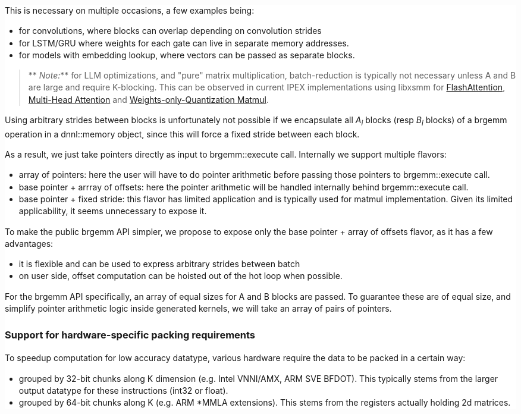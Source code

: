 This is necessary on multiple occasions, a few examples being:
- for convolutions, where blocks can overlap depending on convolution strides
- for LSTM/GRU where weights for each gate can live in separate memory addresses.
- for models with embedding lookup, where vectors can be passed as separate blocks.

> ** _Note:_** for LLM optimizations, and "pure" matrix
> multiplication, batch-reduction is typically not necessary unless A
> and B are large and require K-blocking. This can be observed in
> current IPEX implementations using libxsmm for
> [FlashAttention](https://github.com/intel/intel-extension-for-pytorch/blob/e4a645649744bf03fa2c3d90b771d48a8dc204fc/csrc/cpu/aten/kernels/FlashAttentionKrnl.cpp#L1101),
> [Multi-Head
> Attention](https://github.com/intel/intel-extension-for-pytorch/blob/e4a645649744bf03fa2c3d90b771d48a8dc204fc/csrc/cpu/aten/kernels/MultiHeadAttentionKrnl.cpp#L382)
> and [Weights-only-Quantization
> Matmul](https://github.com/intel/intel-extension-for-pytorch/blob/e4a645649744bf03fa2c3d90b771d48a8dc204fc/csrc/cpu/aten/kernels/WoqTppKrnl.cpp#L1415).

Using arbitrary strides between blocks is unfortunately not possible
if we encapsulate all $A_i$ blocks (resp $B_i$ blocks) of a brgemm
operation in a dnnl::memory object, since this will force a fixed
stride between each block.

As a result, we just take pointers directly as input to brgemm::execute
call. Internally we support multiple flavors:
- array of pointers: here the user will have to do pointer arithmetic
  before passing those pointers to brgemm::execute call.
- base pointer + arrray of offsets: here the pointer arithmetic will
  be handled internally behind brgemm::execute call.
- base pointer + fixed stride: this flavor has limited application and
  is typically used for matmul implementation. Given its limited
  applicability, it seems unnecessary to expose it.
  
To make the public brgemm API simpler, we propose to expose only the
base pointer + array of offsets flavor, as it has a few advantages:
- it is flexible and can be used to express arbitrary strides between
  batch
- on user side, offset computation can be hoisted out of the hot loop
  when possible.

For the brgemm API specifically, an array of equal sizes for A and B
blocks are passed.  To guarantee these are of equal size, and simplify
pointer arithmetic logic inside generated kernels, we will take an
array of pairs of pointers.

### Support for hardware-specific packing requirements

To speedup computation for low accuracy datatype, various hardware
require the data to be packed in a certain way:
- grouped by 32-bit chunks along K dimension (e.g. Intel VNNI/AMX, ARM
  SVE BFDOT). This typically stems from the larger output datatype for
  these instructions (int32 or float).
- grouped by 64-bit chunks along K (e.g. ARM *MMLA extensions). This
  stems from the registers actually holding 2d matrices.
